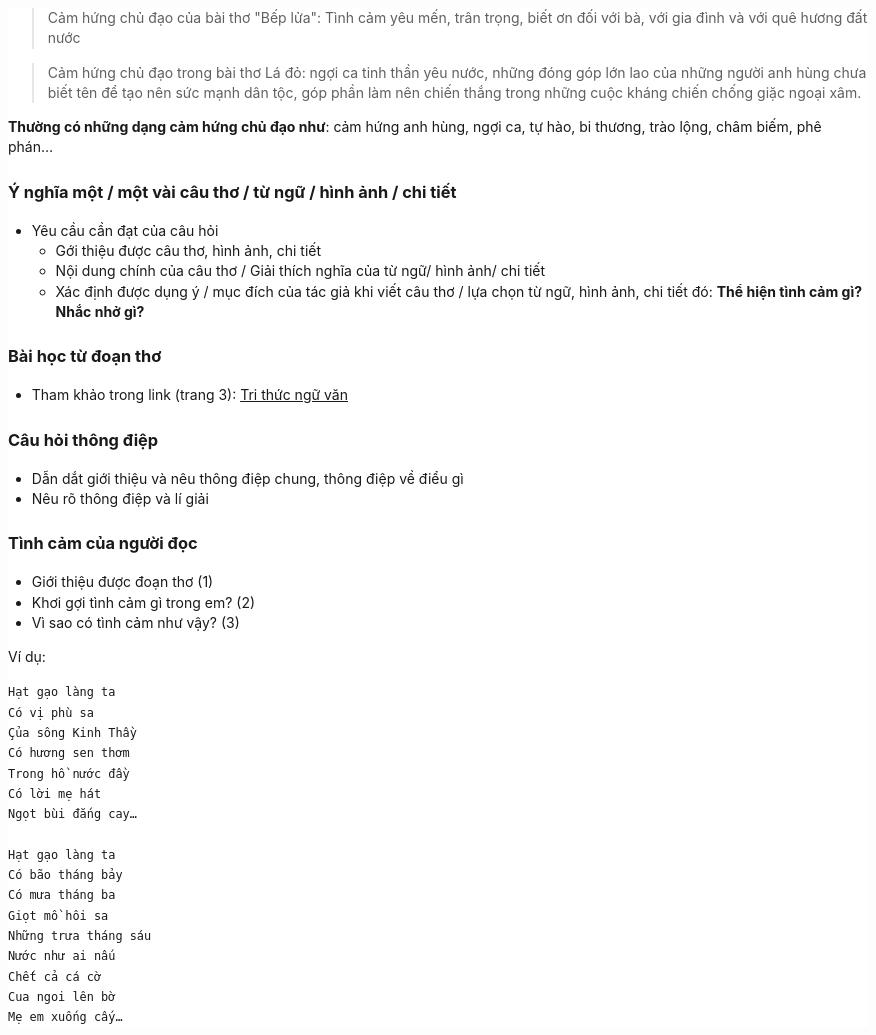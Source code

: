> Cảm hứng chủ đạo của bài thơ "Bếp lửa": Tình cảm yêu mến, trân trọng, biết ơn đối với bà, với gia đình và với quê hương đất nước

> Cảm hứng chủ đạo trong bài thơ Lá đỏ: ngợi ca tinh thần yêu nước, những đóng góp lớn lao của những người anh hùng chưa biết tên để tạo nên sức mạnh dân tộc, góp phần làm nên chiến thắng trong những cuộc kháng chiến chống giặc ngoại xâm.

**Thường có những dạng cảm hứng chủ đạo như**: cảm hứng anh hùng, ngợi ca, tự hào, bi thương, trào lộng, châm biếm, phê phán…

### Ý nghĩa một / một vài câu thơ / từ ngữ / hình ảnh / chi tiết
- Yêu cầu cần đạt của câu hỏi
    - Gới thiệu được câu thơ, hình ảnh, chi tiết
    - Nội dung chính của câu thơ / Giải thích nghĩa của từ ngữ/ hình ảnh/ chi tiết
    - Xác định được dụng ý / mục đích của tác giả khi viết câu thơ / lựa chọn từ ngữ, hình ảnh, chi tiết đó: **Thể hiện tình cảm gì? Nhắc nhở gì?**

### Bài học từ đoạn thơ
- Tham khảo trong link (trang 3): [Tri thức ngữ văn](https://docs.google.com/document/d/1OVNmkdnXdzlNDfVA3kxdMQzOWSFIiMzq/edit?tab=t.0)

### Câu hỏi thông điệp
- Dẫn  dắt giới  thiệu và nêu thông điệp chung, thông điệp về điểu gì
- Nêu rõ thông điệp và lí giải

### Tình cảm của người đọc
- Giới thiệu được đoạn thơ (1)
- Khơi gợi tình cảm gì trong em? (2)
- Vì sao có tình cảm như vậy? (3)

Ví dụ:
```
Hạt gạo làng ta 
Có vị phù sa 
Çủa sông Kinh Thầy 
Có hương sen thơm 
Trong hồ nước đầy 
Có lời mẹ hát
Ngọt bùi đắng cay…

Hạt gạo làng ta
Có bão tháng bảy 
Có mưa tháng ba 
Giọt mồ hôi sa
Những trưa tháng sáu 
Nước như ai nấu 
Chết cả cá cờ 
Cua ngoi lên bờ
Mẹ em xuống cấy…
```
